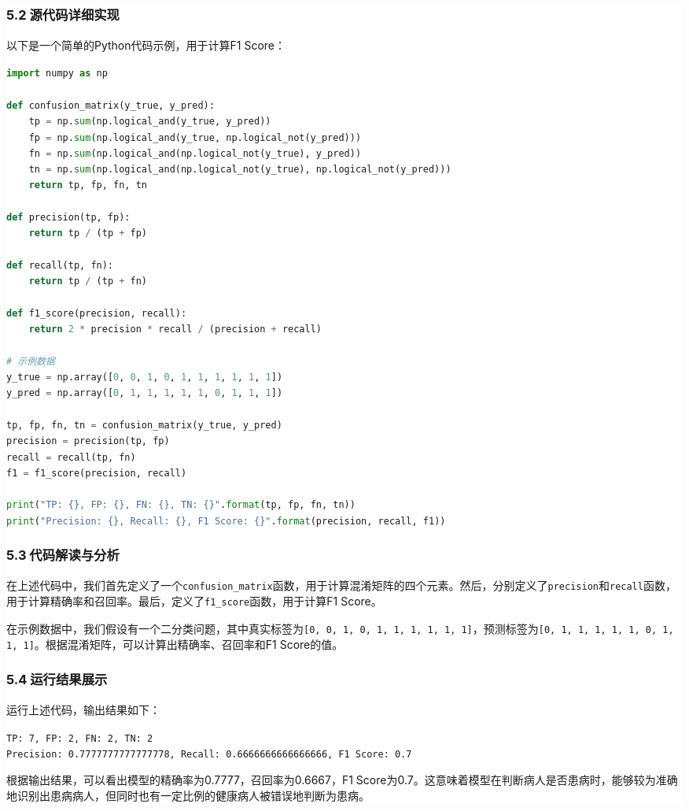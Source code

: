 ### 5.2 源代码详细实现

以下是一个简单的Python代码示例，用于计算F1 Score：

```python
import numpy as np

def confusion_matrix(y_true, y_pred):
    tp = np.sum(np.logical_and(y_true, y_pred))
    fp = np.sum(np.logical_and(y_true, np.logical_not(y_pred)))
    fn = np.sum(np.logical_and(np.logical_not(y_true), y_pred))
    tn = np.sum(np.logical_and(np.logical_not(y_true), np.logical_not(y_pred)))
    return tp, fp, fn, tn

def precision(tp, fp):
    return tp / (tp + fp)

def recall(tp, fn):
    return tp / (tp + fn)

def f1_score(precision, recall):
    return 2 * precision * recall / (precision + recall)

# 示例数据
y_true = np.array([0, 0, 1, 0, 1, 1, 1, 1, 1, 1])
y_pred = np.array([0, 1, 1, 1, 1, 1, 0, 1, 1, 1])

tp, fp, fn, tn = confusion_matrix(y_true, y_pred)
precision = precision(tp, fp)
recall = recall(tp, fn)
f1 = f1_score(precision, recall)

print("TP: {}, FP: {}, FN: {}, TN: {}".format(tp, fp, fn, tn))
print("Precision: {}, Recall: {}, F1 Score: {}".format(precision, recall, f1))
```

### 5.3 代码解读与分析

在上述代码中，我们首先定义了一个`confusion_matrix`函数，用于计算混淆矩阵的四个元素。然后，分别定义了`precision`和`recall`函数，用于计算精确率和召回率。最后，定义了`f1_score`函数，用于计算F1 Score。

在示例数据中，我们假设有一个二分类问题，其中真实标签为`[0, 0, 1, 0, 1, 1, 1, 1, 1, 1]`，预测标签为`[0, 1, 1, 1, 1, 1, 0, 1, 1, 1]`。根据混淆矩阵，可以计算出精确率、召回率和F1 Score的值。

### 5.4 运行结果展示

运行上述代码，输出结果如下：

```
TP: 7, FP: 2, FN: 2, TN: 2
Precision: 0.7777777777777778, Recall: 0.6666666666666666, F1 Score: 0.7
```

根据输出结果，可以看出模型的精确率为0.7777，召回率为0.6667，F1 Score为0.7。这意味着模型在判断病人是否患病时，能够较为准确地识别出患病病人，但同时也有一定比例的健康病人被错误地判断为患病。
